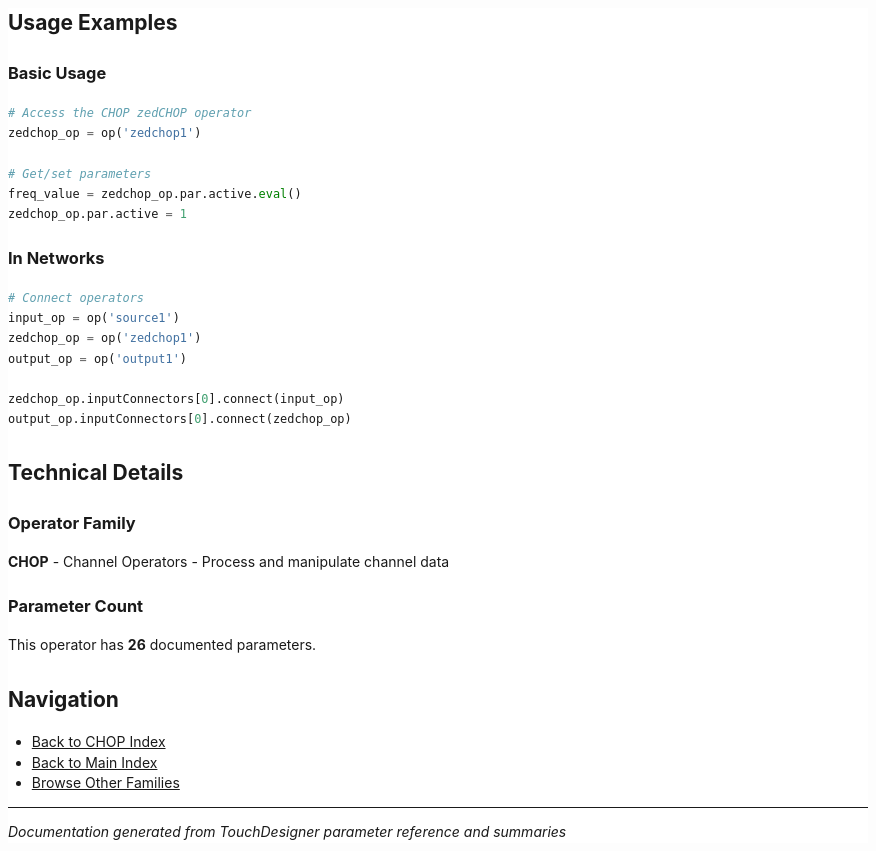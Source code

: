 ## Usage Examples

### Basic Usage

```python
# Access the CHOP zedCHOP operator
zedchop_op = op('zedchop1')

# Get/set parameters
freq_value = zedchop_op.par.active.eval()
zedchop_op.par.active = 1
```

### In Networks

```python
# Connect operators
input_op = op('source1')
zedchop_op = op('zedchop1')
output_op = op('output1')

zedchop_op.inputConnectors[0].connect(input_op)
output_op.inputConnectors[0].connect(zedchop_op)
```

## Technical Details

### Operator Family

**CHOP** - Channel Operators - Process and manipulate channel data

### Parameter Count

This operator has **26** documented parameters.

## Navigation

- [Back to CHOP Index](../CHOP/CHOP_INDEX.md)
- [Back to Main Index](../OPERATORS_INDEX.md)
- [Browse Other Families](../OPERATORS_INDEX.md#quick-navigation)

---
*Documentation generated from TouchDesigner parameter reference and summaries*
